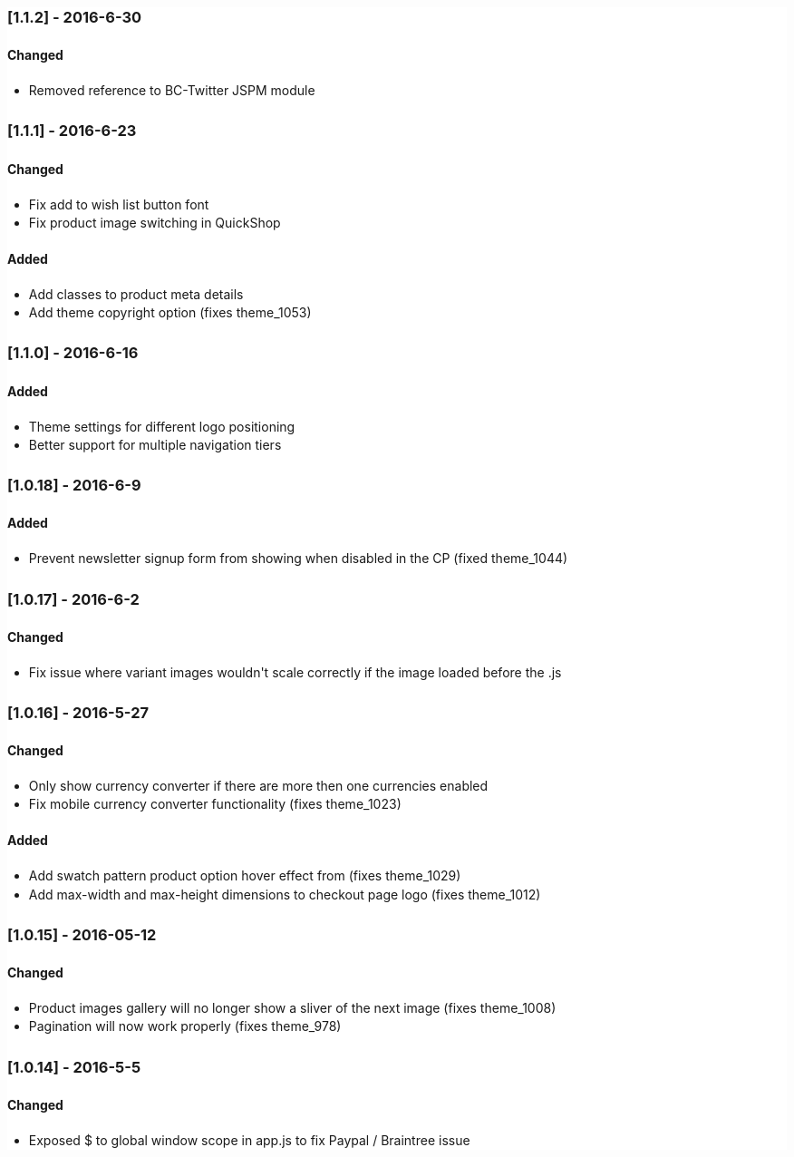 ### [1.1.2] - 2016-6-30

#### Changed
- Removed reference to BC-Twitter JSPM module

### [1.1.1] - 2016-6-23

#### Changed
- Fix add to wish list button font
- Fix product image switching in QuickShop

#### Added
- Add classes to product meta details
- Add theme copyright option (fixes theme_1053)

### [1.1.0] - 2016-6-16

#### Added
- Theme settings for different logo positioning
- Better support for multiple navigation tiers

### [1.0.18] - 2016-6-9

#### Added
- Prevent newsletter signup form from showing when disabled in the CP (fixed theme_1044)

### [1.0.17] - 2016-6-2

#### Changed
- Fix issue where variant images wouldn't scale correctly if the image loaded before the .js

### [1.0.16] - 2016-5-27

#### Changed
- Only show currency converter if there are more then one currencies enabled
- Fix mobile currency converter functionality (fixes theme_1023)

#### Added
- Add swatch pattern product option hover effect from (fixes theme_1029)
- Add max-width and max-height dimensions to checkout page logo (fixes theme_1012)

### [1.0.15] - 2016-05-12

#### Changed
- Product images gallery will no longer show a sliver of the next image (fixes theme_1008)
- Pagination will now work properly (fixes theme_978)

### [1.0.14] - 2016-5-5

#### Changed
- Exposed $ to global window scope in app.js to fix Paypal / Braintree issue
